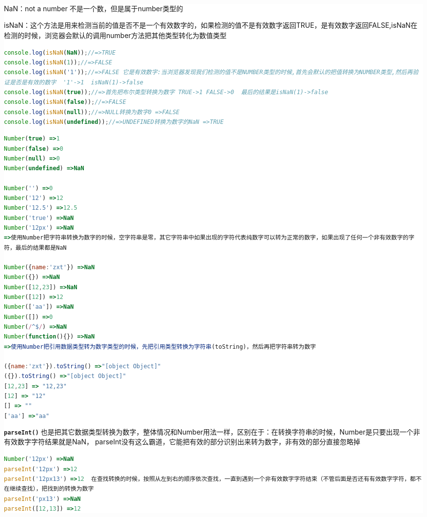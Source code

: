 NaN：not a number 不是一个数，但是属于number类型的

isNaN：这个方法是用来检测当前的值是否不是一个有效数字的，如果检测的值不是有效数字返回TRUE，是有效数字返回FALSE,isNaN在检测的时候，浏览器会默认的调用number方法把其他类型转化为数值类型

```javascript
console.log(isNaN(NaN));//=>TRUE
console.log(isNaN(1));//=>FALSE
console.log(isNaN('1'));//=>FALSE 它是有效数字:当浏览器发现我们检测的值不是NUMBER类型的时候,首先会默认的把值转换为NUMBER类型,然后再验证是否是有效的数字  '1'->1  isNaN(1)->false
console.log(isNaN(true));//=>首先把布尔类型转换为数字 TRUE->1 FALSE->0  最后的结果是isNaN(1)->false
console.log(isNaN(false));//=>FALSE
console.log(isNaN(null));//=>NULL转换为数字0 =>FALSE
console.log(isNaN(undefined));//=>UNDEFINED转换为数字的NaN =>TRUE
```


```javascript
Number(true) =>1
Number(false) =>0
Number(null) =>0
Number(undefined) =>NaN

Number('') =>0
Number('12') =>12
Number('12.5') =>12.5
Number('true') =>NaN
Number('12px') =>NaN
=>使用Number把字符串转换为数字的时候，空字符串是零，其它字符串中如果出现的字符代表纯数字可以转为正常的数字，如果出现了任何一个非有效数字的字符，最后的结果都是NaN

Number({name:'zxt'}) =>NaN
Number({}) =>NaN
Number([12,23]) =>NaN
Number([12]) =>12
Number(['aa']) =>NaN
Number([]) =>0
Number(/^$/) =>NaN
Number(function(){}) =>NaN
=>使用Number把引用数据类型转为数字类型的时候，先把引用类型转换为字符串(toString)，然后再把字符串转为数字

({name:'zxt'}).toString() =>"[object Object]"
({}).toString() =>"[object Object]"
[12,23] => "12,23"
[12] => "12"
[] => ""
['aa'] =>"aa"
```

**`parseInt()`**
也是把其它数据类型转换为数字，整体情况和Number用法一样，区别在于：在转换字符串的时候，Number是只要出现一个非有效数字字符结果就是NaN， parseInt没有这么霸道，它能把有效的部分识别出来转为数字，非有效的部分直接忽略掉
```javascript
Number('12px') =>NaN
parseInt('12px') =>12
parseInt('12px13') =>12  在查找转换的时候，按照从左到右的顺序依次查找，一直到遇到一个非有效数字字符结束（不管后面是否还有有效数字字符，都不在继续查找），把找到的转换为数字
parseInt('px13') =>NaN
parseInt([12,13]) =>12
```
